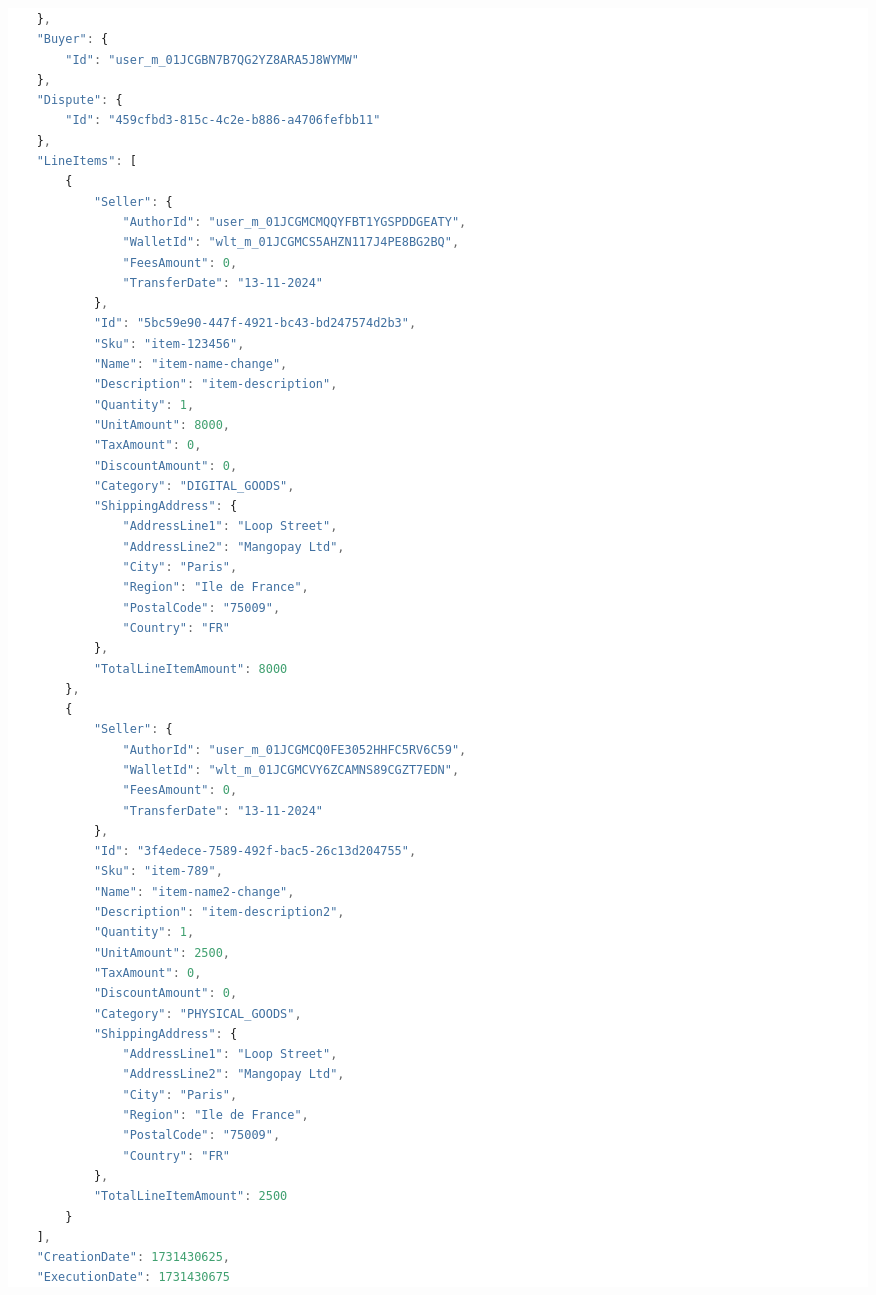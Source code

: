 ```jsx
    },
    "Buyer": {
        "Id": "user_m_01JCGBN7B7QG2YZ8ARA5J8WYMW"
    },
    "Dispute": {
        "Id": "459cfbd3-815c-4c2e-b886-a4706fefbb11"
    },
    "LineItems": [
        {
            "Seller": {
                "AuthorId": "user_m_01JCGMCMQQYFBT1YGSPDDGEATY",
                "WalletId": "wlt_m_01JCGMCS5AHZN117J4PE8BG2BQ",
                "FeesAmount": 0,
                "TransferDate": "13-11-2024"
            },
            "Id": "5bc59e90-447f-4921-bc43-bd247574d2b3",
            "Sku": "item-123456",
            "Name": "item-name-change",
            "Description": "item-description",
            "Quantity": 1,
            "UnitAmount": 8000,
            "TaxAmount": 0,
            "DiscountAmount": 0,
            "Category": "DIGITAL_GOODS",
            "ShippingAddress": {
                "AddressLine1": "Loop Street",
                "AddressLine2": "Mangopay Ltd",
                "City": "Paris",
                "Region": "Ile de France",
                "PostalCode": "75009",
                "Country": "FR"
            },
            "TotalLineItemAmount": 8000
        },
        {
            "Seller": {
                "AuthorId": "user_m_01JCGMCQ0FE3052HHFC5RV6C59",
                "WalletId": "wlt_m_01JCGMCVY6ZCAMNS89CGZT7EDN",
                "FeesAmount": 0,
                "TransferDate": "13-11-2024"
            },
            "Id": "3f4edece-7589-492f-bac5-26c13d204755",
            "Sku": "item-789",
            "Name": "item-name2-change",
            "Description": "item-description2",
            "Quantity": 1,
            "UnitAmount": 2500,
            "TaxAmount": 0,
            "DiscountAmount": 0,
            "Category": "PHYSICAL_GOODS",
            "ShippingAddress": {
                "AddressLine1": "Loop Street",
                "AddressLine2": "Mangopay Ltd",
                "City": "Paris",
                "Region": "Ile de France",
                "PostalCode": "75009",
                "Country": "FR"
            },
            "TotalLineItemAmount": 2500
        }
    ],
    "CreationDate": 1731430625,
    "ExecutionDate": 1731430675
```